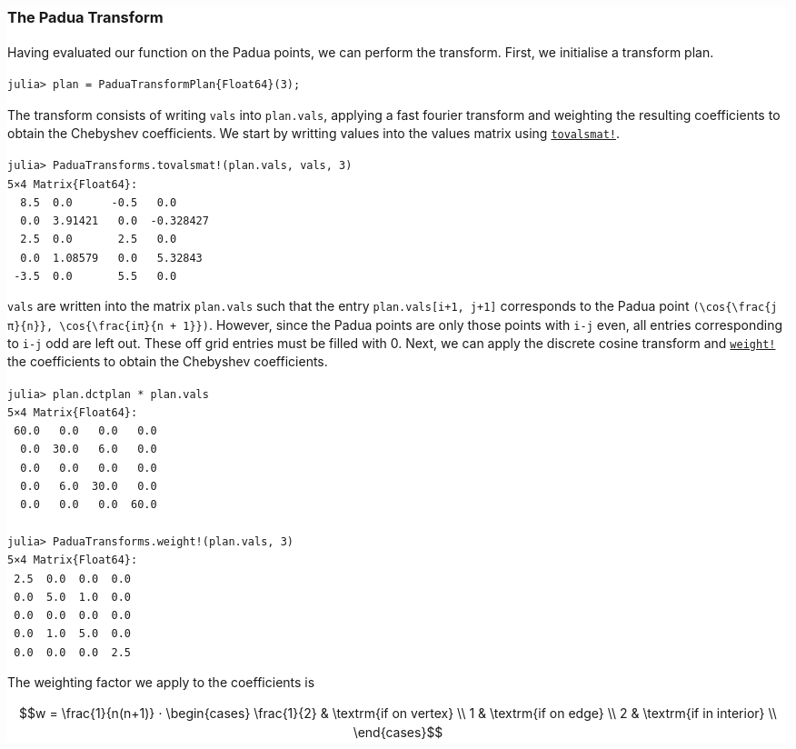 ### The Padua Transform

Having evaluated our function on the Padua points, we can perform the transform. First, we initialise a transform plan.

```jldoctest step_by_step
julia> plan = PaduaTransformPlan{Float64}(3);
```

The transform consists of writing `vals` into `plan.vals`, applying a fast fourier transform and weighting the resulting coefficients to obtain the Chebyshev coefficients. We start by writting values into the values matrix using [`tovalsmat!`](@ref).

```jldoctest step_by_step
julia> PaduaTransforms.tovalsmat!(plan.vals, vals, 3)
5×4 Matrix{Float64}:
  8.5  0.0      -0.5   0.0
  0.0  3.91421   0.0  -0.328427
  2.5  0.0       2.5   0.0
  0.0  1.08579   0.0   5.32843
 -3.5  0.0       5.5   0.0
```

`vals` are written into the matrix `plan.vals` such that the entry `plan.vals[i+1, j+1]` corresponds
to the Padua point ``(\cos{\frac{jπ}{n}}, \cos{\frac{iπ}{n + 1}})``. However, since the Padua points are only those points with
``i-j`` even, all entries corresponding to ``i-j`` odd are left out. These off grid entries must be filled with 0.
Next, we can apply the discrete cosine transform and [`weight!`](@ref) the coefficients to obtain the Chebyshev coefficients.

```jldoctest step_by_step
julia> plan.dctplan * plan.vals
5×4 Matrix{Float64}:
 60.0   0.0   0.0   0.0
  0.0  30.0   6.0   0.0
  0.0   0.0   0.0   0.0
  0.0   6.0  30.0   0.0
  0.0   0.0   0.0  60.0

julia> PaduaTransforms.weight!(plan.vals, 3)
5×4 Matrix{Float64}:
 2.5  0.0  0.0  0.0
 0.0  5.0  1.0  0.0
 0.0  0.0  0.0  0.0
 0.0  1.0  5.0  0.0
 0.0  0.0  0.0  2.5
```

The weighting factor we apply to the coefficients is

```math
w = \frac{1}{n(n+1)} ⋅ \begin{cases}
    \frac{1}{2} & \textrm{if on vertex}   \\
    1           & \textrm{if on edge}     \\
    2           & \textrm{if in interior} \\
\end{cases}
```
